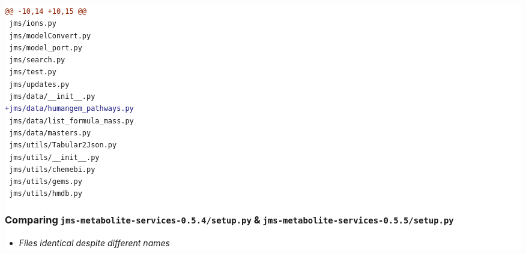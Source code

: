 ```diff
@@ -10,14 +10,15 @@
 jms/ions.py
 jms/modelConvert.py
 jms/model_port.py
 jms/search.py
 jms/test.py
 jms/updates.py
 jms/data/__init__.py
+jms/data/humangem_pathways.py
 jms/data/list_formula_mass.py
 jms/data/masters.py
 jms/utils/Tabular2Json.py
 jms/utils/__init__.py
 jms/utils/chemebi.py
 jms/utils/gems.py
 jms/utils/hmdb.py
```

### Comparing `jms-metabolite-services-0.5.4/setup.py` & `jms-metabolite-services-0.5.5/setup.py`

 * *Files identical despite different names*


